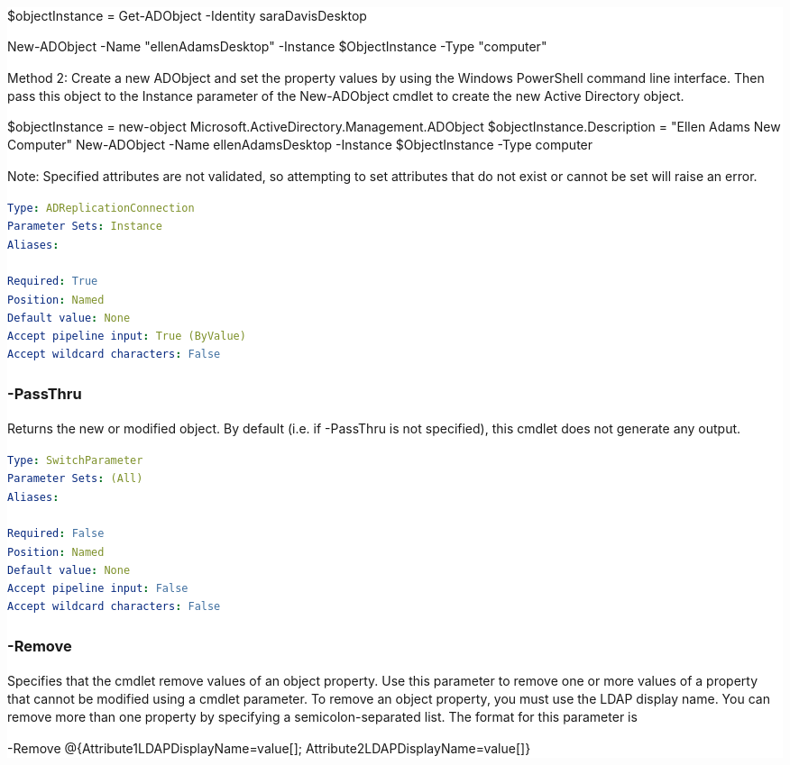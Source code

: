 $objectInstance = Get-ADObject -Identity saraDavisDesktop

New-ADObject -Name "ellenAdamsDesktop"  -Instance $ObjectInstance -Type "computer"

Method 2: Create a new ADObject and set the property values by using the Windows PowerShell command line interface.
Then pass this object to the Instance parameter of the New-ADObject cmdlet to create the new Active Directory object.

$objectInstance = new-object Microsoft.ActiveDirectory.Management.ADObject $objectInstance.Description = "Ellen Adams New Computer" New-ADObject -Name ellenAdamsDesktop  -Instance $ObjectInstance -Type computer

Note: Specified attributes are not validated, so attempting to set attributes that do not exist or cannot be set will raise an error.

```yaml
Type: ADReplicationConnection
Parameter Sets: Instance
Aliases: 

Required: True
Position: Named
Default value: None
Accept pipeline input: True (ByValue)
Accept wildcard characters: False
```

### -PassThru
Returns the new or modified object.
By default (i.e.
if -PassThru is not specified), this cmdlet does not generate any output.

```yaml
Type: SwitchParameter
Parameter Sets: (All)
Aliases: 

Required: False
Position: Named
Default value: None
Accept pipeline input: False
Accept wildcard characters: False
```

### -Remove
Specifies that the cmdlet remove values of an object property.
Use this parameter to remove one or more values of a property that cannot be modified using a cmdlet parameter.
To remove an object property, you must use the LDAP display name.
You can remove more than one property by specifying a semicolon-separated list.
The format for this parameter is

-Remove @{Attribute1LDAPDisplayName=value\[\];   Attribute2LDAPDisplayName=value\[\]}
